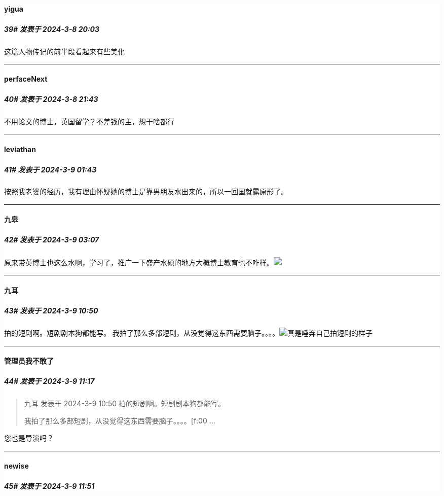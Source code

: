 ####  yigua  
##### 39#       发表于 2024-3-8 20:03

这篇人物传记的前半段看起来有些美化

*****

####  perfaceNext  
##### 40#       发表于 2024-3-8 21:43

不用论文的博士，英国留学？不差钱的主，想干啥都行


*****

####  leviathan  
##### 41#       发表于 2024-3-9 01:43

按照我老婆的经历，我有理由怀疑她的博士是靠男朋友水出来的，所以一回国就露原形了。


*****

####  九皋  
##### 42#       发表于 2024-3-9 03:07

原来带英博士也这么水啊，学习了，推广一下盛产水硕的地方大概博士教育也不咋样。<img src="https://static.saraba1st.com/image/smiley/face2017/067.png" referrerpolicy="no-referrer">


*****

####  九耳  
##### 43#       发表于 2024-3-9 10:50

拍的短剧啊。短剧剧本狗都能写。
我拍了那么多部短剧，从没觉得这东西需要脑子。。。。<img src="https://static.saraba1st.com/image/smiley/face2017/001.png" referrerpolicy="no-referrer">真是唾弃自己拍短剧的样子


*****

####  管理员我不敢了  
##### 44#       发表于 2024-3-9 11:17

<blockquote>九耳 发表于 2024-3-9 10:50
拍的短剧啊。短剧剧本狗都能写。

我拍了那么多部短剧，从没觉得这东西需要脑子。。。。[f:00 ...</blockquote>
您也是导演吗？


*****

####  newise  
##### 45#       发表于 2024-3-9 11:51
